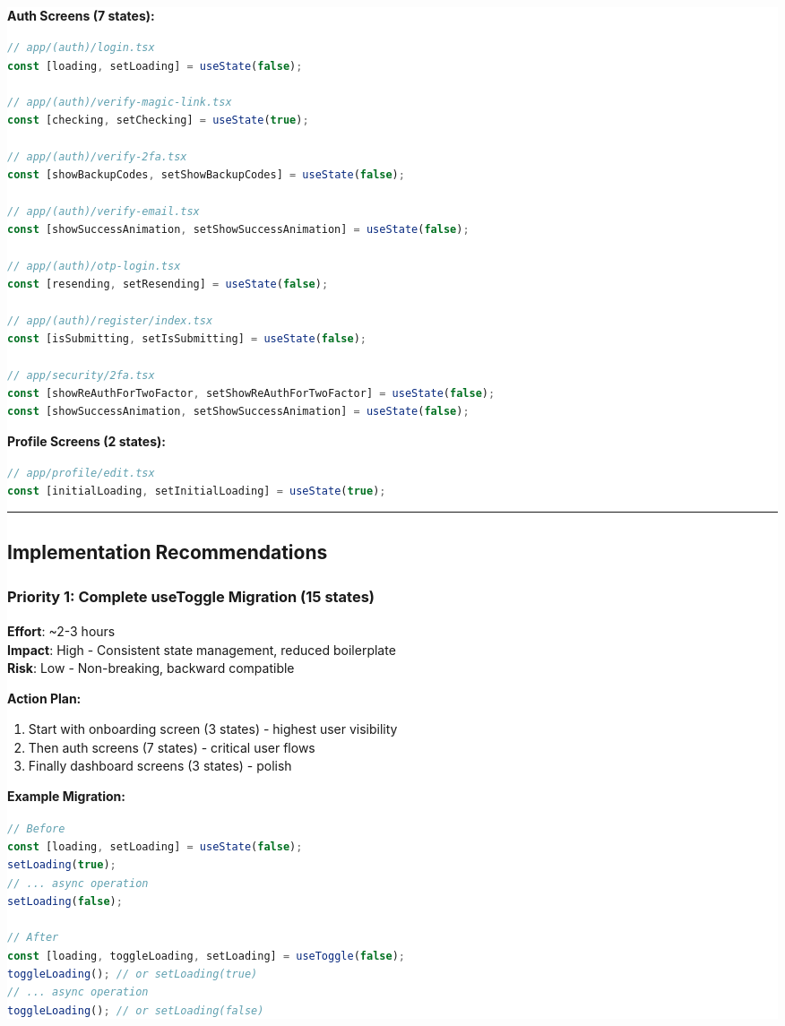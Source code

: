**Auth Screens (7 states):**
```typescript
// app/(auth)/login.tsx
const [loading, setLoading] = useState(false);

// app/(auth)/verify-magic-link.tsx
const [checking, setChecking] = useState(true);

// app/(auth)/verify-2fa.tsx
const [showBackupCodes, setShowBackupCodes] = useState(false);

// app/(auth)/verify-email.tsx
const [showSuccessAnimation, setShowSuccessAnimation] = useState(false);

// app/(auth)/otp-login.tsx
const [resending, setResending] = useState(false);

// app/(auth)/register/index.tsx
const [isSubmitting, setIsSubmitting] = useState(false);

// app/security/2fa.tsx
const [showReAuthForTwoFactor, setShowReAuthForTwoFactor] = useState(false);
const [showSuccessAnimation, setShowSuccessAnimation] = useState(false);
```

**Profile Screens (2 states):**
```typescript
// app/profile/edit.tsx
const [initialLoading, setInitialLoading] = useState(true);
```

---

## Implementation Recommendations

### Priority 1: Complete useToggle Migration (15 states)

**Effort**: ~2-3 hours  
**Impact**: High - Consistent state management, reduced boilerplate  
**Risk**: Low - Non-breaking, backward compatible

**Action Plan:**
1. Start with onboarding screen (3 states) - highest user visibility
2. Then auth screens (7 states) - critical user flows
3. Finally dashboard screens (3 states) - polish

**Example Migration:**
```typescript
// Before
const [loading, setLoading] = useState(false);
setLoading(true);
// ... async operation
setLoading(false);

// After
const [loading, toggleLoading, setLoading] = useToggle(false);
toggleLoading(); // or setLoading(true)
// ... async operation
toggleLoading(); // or setLoading(false)
```

